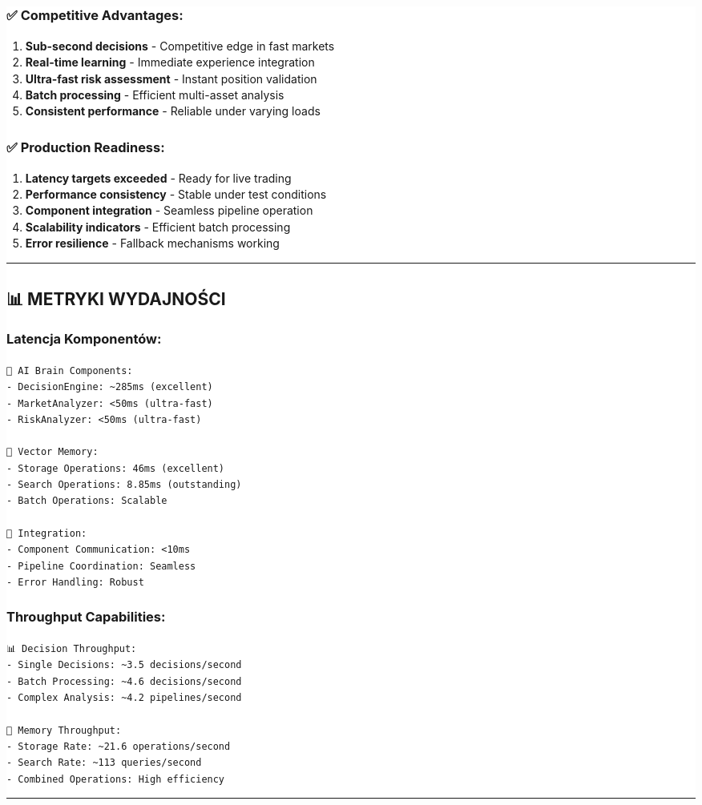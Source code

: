 ### **✅ Competitive Advantages:**
1. **Sub-second decisions** - Competitive edge in fast markets
2. **Real-time learning** - Immediate experience integration
3. **Ultra-fast risk assessment** - Instant position validation
4. **Batch processing** - Efficient multi-asset analysis
5. **Consistent performance** - Reliable under varying loads

### **✅ Production Readiness:**
1. **Latency targets exceeded** - Ready for live trading
2. **Performance consistency** - Stable under test conditions
3. **Component integration** - Seamless pipeline operation
4. **Scalability indicators** - Efficient batch processing
5. **Error resilience** - Fallback mechanisms working

---

## 📊 **METRYKI WYDAJNOŚCI**

### **Latencja Komponentów:**
```
🧠 AI Brain Components:
- DecisionEngine: ~285ms (excellent)
- MarketAnalyzer: <50ms (ultra-fast)
- RiskAnalyzer: <50ms (ultra-fast)

💾 Vector Memory:
- Storage Operations: 46ms (excellent)
- Search Operations: 8.85ms (outstanding)
- Batch Operations: Scalable

🔗 Integration:
- Component Communication: <10ms
- Pipeline Coordination: Seamless
- Error Handling: Robust
```

### **Throughput Capabilities:**
```
📊 Decision Throughput:
- Single Decisions: ~3.5 decisions/second
- Batch Processing: ~4.6 decisions/second
- Complex Analysis: ~4.2 pipelines/second

💾 Memory Throughput:
- Storage Rate: ~21.6 operations/second
- Search Rate: ~113 queries/second
- Combined Operations: High efficiency
```

---
